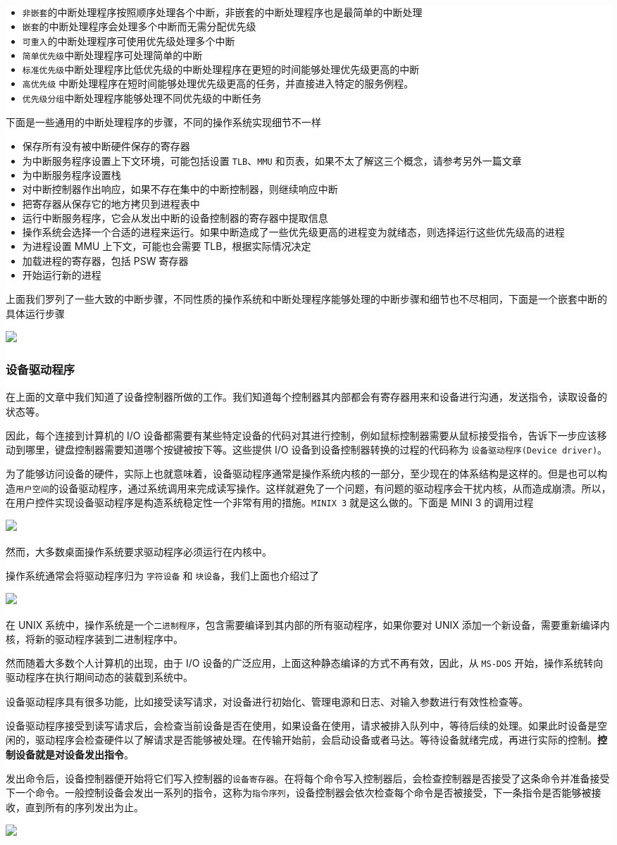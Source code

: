 * `非嵌套`的中断处理程序按照顺序处理各个中断，非嵌套的中断处理程序也是最简单的中断处理
* `嵌套`的中断处理程序会处理多个中断而无需分配优先级
* `可重入`的中断处理程序可使用优先级处理多个中断
* `简单优先级`中断处理程序可处理简单的中断
* `标准优先级`中断处理程序比低优先级的中断处理程序在更短的时间能够处理优先级更高的中断
* `高优先级` 中断处理程序在短时间能够处理优先级更高的任务，并直接进入特定的服务例程。
* `优先级分组`中断处理程序能够处理不同优先级的中断任务

下面是一些通用的中断处理程序的步骤，不同的操作系统实现细节不一样

* 保存所有没有被中断硬件保存的寄存器
* 为中断服务程序设置上下文环境，可能包括设置 `TLB`、`MMU` 和页表，如果不太了解这三个概念，请参考另外一篇文章 
* 为中断服务程序设置栈
* 对中断控制器作出响应，如果不存在集中的中断控制器，则继续响应中断
* 把寄存器从保存它的地方拷贝到进程表中
* 运行中断服务程序，它会从发出中断的设备控制器的寄存器中提取信息
* 操作系统会选择一个合适的进程来运行。如果中断造成了一些优先级更高的进程变为就绪态，则选择运行这些优先级高的进程
* 为进程设置 MMU 上下文，可能也会需要 TLB，根据实际情况决定
* 加载进程的寄存器，包括 PSW 寄存器
* 开始运行新的进程

上面我们罗列了一些大致的中断步骤，不同性质的操作系统和中断处理程序能够处理的中断步骤和细节也不尽相同，下面是一个嵌套中断的具体运行步骤

![](https://img2020.cnblogs.com/blog/1515111/202006/1515111-20200618105805710-3284043.png)

### 设备驱动程序

在上面的文章中我们知道了设备控制器所做的工作。我们知道每个控制器其内部都会有寄存器用来和设备进行沟通，发送指令，读取设备的状态等。

因此，每个连接到计算机的 I/O 设备都需要有某些特定设备的代码对其进行控制，例如鼠标控制器需要从鼠标接受指令，告诉下一步应该移动到哪里，键盘控制器需要知道哪个按键被按下等。这些提供 I/O 设备到设备控制器转换的过程的代码称为 `设备驱动程序(Device driver)`。

为了能够访问设备的硬件，实际上也就意味着，设备驱动程序通常是操作系统内核的一部分，至少现在的体系结构是这样的。但是也可以构造`用户空间`的设备驱动程序，通过系统调用来完成读写操作。这样就避免了一个问题，有问题的驱动程序会干扰内核，从而造成崩溃。所以，在用户控件实现设备驱动程序是构造系统稳定性一个非常有用的措施。`MINIX 3` 就是这么做的。下面是 MINI 3 的调用过程

![](https://img2020.cnblogs.com/blog/1515111/202006/1515111-20200618105814467-1052713584.png)

然而，大多数桌面操作系统要求驱动程序必须运行在内核中。

操作系统通常会将驱动程序归为 `字符设备` 和 `块设备`，我们上面也介绍过了

![](https://img2020.cnblogs.com/blog/1515111/202006/1515111-20200618105827317-965824659.png)

在 UNIX 系统中，操作系统是一个`二进制程序`，包含需要编译到其内部的所有驱动程序，如果你要对 UNIX 添加一个新设备，需要重新编译内核，将新的驱动程序装到二进制程序中。

然而随着大多数个人计算机的出现，由于 I/O 设备的广泛应用，上面这种静态编译的方式不再有效，因此，从 `MS-DOS` 开始，操作系统转向驱动程序在执行期间动态的装载到系统中。

设备驱动程序具有很多功能，比如接受读写请求，对设备进行初始化、管理电源和日志、对输入参数进行有效性检查等。

设备驱动程序接受到读写请求后，会检查当前设备是否在使用，如果设备在使用，请求被排入队列中，等待后续的处理。如果此时设备是空闲的，驱动程序会检查硬件以了解请求是否能够被处理。在传输开始前，会启动设备或者马达。等待设备就绪完成，再进行实际的控制。**控制设备就是对设备发出指令**。

发出命令后，设备控制器便开始将它们写入控制器的`设备寄存器`。在将每个命令写入控制器后，会检查控制器是否接受了这条命令并准备接受下一个命令。一般控制设备会发出一系列的指令，这称为`指令序列`，设备控制器会依次检查每个命令是否被接受，下一条指令是否能够被接收，直到所有的序列发出为止。

![](https://img2020.cnblogs.com/blog/1515111/202006/1515111-20200618105837505-1346601754.png)
